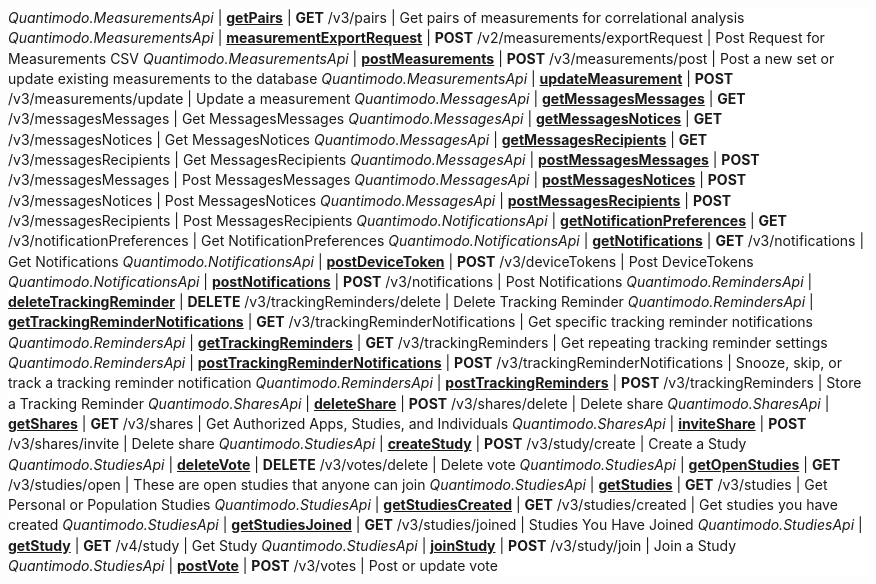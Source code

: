 *Quantimodo.MeasurementsApi* | [**getPairs**](docs/MeasurementsApi.md#getPairs) | **GET** /v3/pairs | Get pairs of measurements for correlational analysis
*Quantimodo.MeasurementsApi* | [**measurementExportRequest**](docs/MeasurementsApi.md#measurementExportRequest) | **POST** /v2/measurements/exportRequest | Post Request for Measurements CSV
*Quantimodo.MeasurementsApi* | [**postMeasurements**](docs/MeasurementsApi.md#postMeasurements) | **POST** /v3/measurements/post | Post a new set or update existing measurements to the database
*Quantimodo.MeasurementsApi* | [**updateMeasurement**](docs/MeasurementsApi.md#updateMeasurement) | **POST** /v3/measurements/update | Update a measurement
*Quantimodo.MessagesApi* | [**getMessagesMessages**](docs/MessagesApi.md#getMessagesMessages) | **GET** /v3/messagesMessages | Get MessagesMessages
*Quantimodo.MessagesApi* | [**getMessagesNotices**](docs/MessagesApi.md#getMessagesNotices) | **GET** /v3/messagesNotices | Get MessagesNotices
*Quantimodo.MessagesApi* | [**getMessagesRecipients**](docs/MessagesApi.md#getMessagesRecipients) | **GET** /v3/messagesRecipients | Get MessagesRecipients
*Quantimodo.MessagesApi* | [**postMessagesMessages**](docs/MessagesApi.md#postMessagesMessages) | **POST** /v3/messagesMessages | Post MessagesMessages
*Quantimodo.MessagesApi* | [**postMessagesNotices**](docs/MessagesApi.md#postMessagesNotices) | **POST** /v3/messagesNotices | Post MessagesNotices
*Quantimodo.MessagesApi* | [**postMessagesRecipients**](docs/MessagesApi.md#postMessagesRecipients) | **POST** /v3/messagesRecipients | Post MessagesRecipients
*Quantimodo.NotificationsApi* | [**getNotificationPreferences**](docs/NotificationsApi.md#getNotificationPreferences) | **GET** /v3/notificationPreferences | Get NotificationPreferences
*Quantimodo.NotificationsApi* | [**getNotifications**](docs/NotificationsApi.md#getNotifications) | **GET** /v3/notifications | Get Notifications
*Quantimodo.NotificationsApi* | [**postDeviceToken**](docs/NotificationsApi.md#postDeviceToken) | **POST** /v3/deviceTokens | Post DeviceTokens
*Quantimodo.NotificationsApi* | [**postNotifications**](docs/NotificationsApi.md#postNotifications) | **POST** /v3/notifications | Post Notifications
*Quantimodo.RemindersApi* | [**deleteTrackingReminder**](docs/RemindersApi.md#deleteTrackingReminder) | **DELETE** /v3/trackingReminders/delete | Delete Tracking Reminder
*Quantimodo.RemindersApi* | [**getTrackingReminderNotifications**](docs/RemindersApi.md#getTrackingReminderNotifications) | **GET** /v3/trackingReminderNotifications | Get specific tracking reminder notifications
*Quantimodo.RemindersApi* | [**getTrackingReminders**](docs/RemindersApi.md#getTrackingReminders) | **GET** /v3/trackingReminders | Get repeating tracking reminder settings
*Quantimodo.RemindersApi* | [**postTrackingReminderNotifications**](docs/RemindersApi.md#postTrackingReminderNotifications) | **POST** /v3/trackingReminderNotifications | Snooze, skip, or track a tracking reminder notification
*Quantimodo.RemindersApi* | [**postTrackingReminders**](docs/RemindersApi.md#postTrackingReminders) | **POST** /v3/trackingReminders | Store a Tracking Reminder
*Quantimodo.SharesApi* | [**deleteShare**](docs/SharesApi.md#deleteShare) | **POST** /v3/shares/delete | Delete share
*Quantimodo.SharesApi* | [**getShares**](docs/SharesApi.md#getShares) | **GET** /v3/shares | Get Authorized Apps, Studies, and Individuals
*Quantimodo.SharesApi* | [**inviteShare**](docs/SharesApi.md#inviteShare) | **POST** /v3/shares/invite | Delete share
*Quantimodo.StudiesApi* | [**createStudy**](docs/StudiesApi.md#createStudy) | **POST** /v3/study/create | Create a Study
*Quantimodo.StudiesApi* | [**deleteVote**](docs/StudiesApi.md#deleteVote) | **DELETE** /v3/votes/delete | Delete vote
*Quantimodo.StudiesApi* | [**getOpenStudies**](docs/StudiesApi.md#getOpenStudies) | **GET** /v3/studies/open | These are open studies that anyone can join
*Quantimodo.StudiesApi* | [**getStudies**](docs/StudiesApi.md#getStudies) | **GET** /v3/studies | Get Personal or Population Studies
*Quantimodo.StudiesApi* | [**getStudiesCreated**](docs/StudiesApi.md#getStudiesCreated) | **GET** /v3/studies/created | Get studies you have created
*Quantimodo.StudiesApi* | [**getStudiesJoined**](docs/StudiesApi.md#getStudiesJoined) | **GET** /v3/studies/joined | Studies You Have Joined
*Quantimodo.StudiesApi* | [**getStudy**](docs/StudiesApi.md#getStudy) | **GET** /v4/study | Get Study
*Quantimodo.StudiesApi* | [**joinStudy**](docs/StudiesApi.md#joinStudy) | **POST** /v3/study/join | Join a Study
*Quantimodo.StudiesApi* | [**postVote**](docs/StudiesApi.md#postVote) | **POST** /v3/votes | Post or update vote